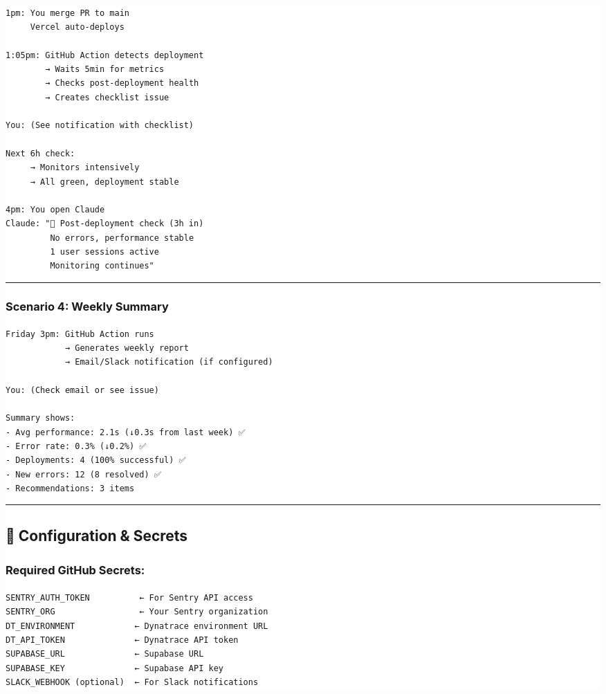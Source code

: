 ```
1pm: You merge PR to main
     Vercel auto-deploys

1:05pm: GitHub Action detects deployment
        → Waits 5min for metrics
        → Checks post-deployment health
        → Creates checklist issue

You: (See notification with checklist)

Next 6h check:
     → Monitors intensively
     → All green, deployment stable

4pm: You open Claude
Claude: "🚀 Post-deployment check (3h in)
         No errors, performance stable
         1 user sessions active
         Monitoring continues"
```

---

### Scenario 4: Weekly Summary

```
Friday 3pm: GitHub Action runs
            → Generates weekly report
            → Email/Slack notification (if configured)

You: (Check email or see issue)

Summary shows:
- Avg performance: 2.1s (↓0.3s from last week) ✅
- Error rate: 0.3% (↓0.2%) ✅
- Deployments: 4 (100% successful) ✅
- New errors: 12 (8 resolved) ✅
- Recommendations: 3 items
```

---

## 🔧 Configuration & Secrets

### Required GitHub Secrets:

```
SENTRY_AUTH_TOKEN          ← For Sentry API access
SENTRY_ORG                 ← Your Sentry organization
DT_ENVIRONMENT            ← Dynatrace environment URL
DT_API_TOKEN              ← Dynatrace API token
SUPABASE_URL              ← Supabase URL
SUPABASE_KEY              ← Supabase API key
SLACK_WEBHOOK (optional)  ← For Slack notifications
```
